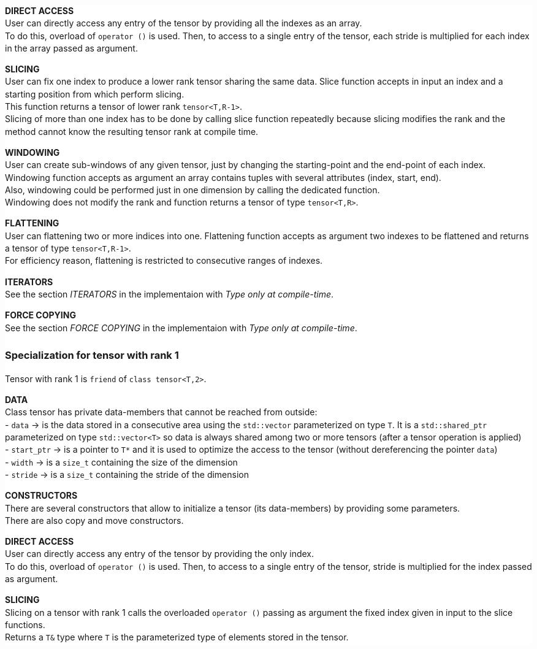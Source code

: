**DIRECT ACCESS**  
User can directly access any entry of the tensor by providing all the indexes as an array.  
To do this, overload of `operator ()` is used. Then, to access to a single entry of the tensor, each stride is multiplied for each index in the array passed as argument.

**SLICING**  
User can fix one index to produce a lower rank tensor sharing the same data.
Slice function accepts in input an index and a starting position from which perform slicing.  
This function returns a tensor of lower rank `tensor<T,R-1>`.  
Slicing of more than one index has to be done by calling slice function repeatedly because slicing modifies the rank and the method cannot know the resulting tensor rank at compile time.

**WINDOWING**  
User can create sub-windows of any given tensor, just by changing the starting-point and the end-point of each index.    
Windowing function accepts as argument an array contains tuples with several attributes (index, start, end).  
Also, windowing could be performed just in one dimension by calling the dedicated function.  
Windowing does not modify the rank and function returns a tensor of type `tensor<T,R>`.

**FLATTENING**  
User can flattening two or more indices into one. Flattening function accepts as argument two indexes to be flattened and returns a tensor of type `tensor<T,R-1>`.  
For efficiency reason, flattening is restricted to consecutive ranges of indexes.

**ITERATORS**  
See the section _ITERATORS_ in the implementaion with _Type only at compile-time_.

**FORCE COPYING**  
See the section _FORCE COPYING_ in the implementaion with _Type only at compile-time_.

### Specialization for tensor with rank 1
Tensor with rank 1 is `friend` of `class tensor<T,2>`.

**DATA**  
Class tensor has private data-members that cannot be reached from outside:  
    - `data` -> is the data stored in a consecutive area using the `std::vector` parameterized on type `T`. It is a `std::shared_ptr` parameterized on type `std::vector<T>` so data is always shared among two or more tensors (after a tensor operation is applied)  
    -  `start_ptr` -> is a pointer to  `T*` and it is used to optimize the access to the tensor (without dereferencing the pointer  `data`)   
    -  `width` -> is a `size_t` containing the size of the dimension  
    -  `stride` -> is a `size_t` containing the stride of the dimension  

**CONSTRUCTORS**  
There are several constructors that allow to initialize a tensor (its data-members) by providing some parameters.  
There are also copy and move constructors.

**DIRECT ACCESS**  
User can directly access any entry of the tensor by providing the only index.  
To do this, overload of `operator ()` is used. Then, to access to a single entry of the tensor, stride is multiplied for the index passed as argument.

**SLICING**  
Slicing on a tensor with rank 1 calls the overloaded `operator ()` passing as argument the fixed index given in input to the slice functions.  
Returns a `T&` type where `T` is the parameterized type of elements stored in the tensor. 
